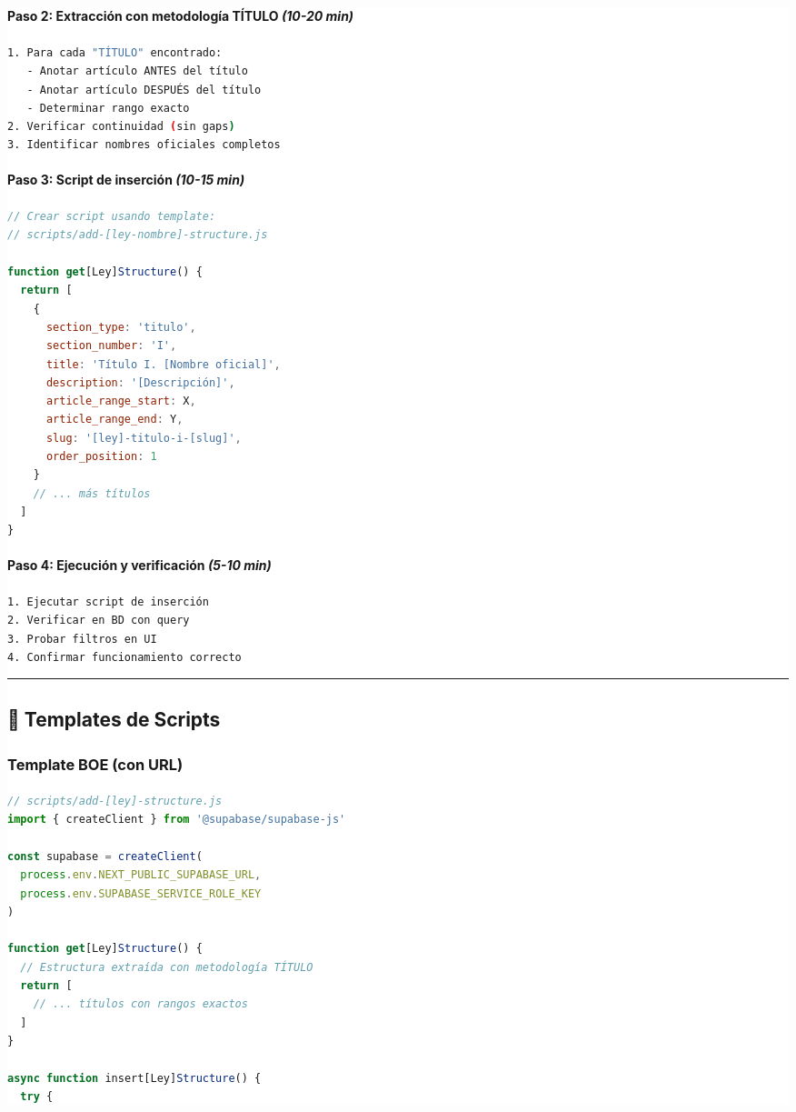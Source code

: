 #### **Paso 2: Extracción con metodología TÍTULO** *(10-20 min)*
```bash
1. Para cada "TÍTULO" encontrado:
   - Anotar artículo ANTES del título
   - Anotar artículo DESPUÉS del título
   - Determinar rango exacto
2. Verificar continuidad (sin gaps)
3. Identificar nombres oficiales completos
```

#### **Paso 3: Script de inserción** *(10-15 min)*
```javascript
// Crear script usando template:
// scripts/add-[ley-nombre]-structure.js

function get[Ley]Structure() {
  return [
    {
      section_type: 'titulo',
      section_number: 'I',
      title: 'Título I. [Nombre oficial]',
      description: '[Descripción]',
      article_range_start: X,
      article_range_end: Y,
      slug: '[ley]-titulo-i-[slug]',
      order_position: 1
    }
    // ... más títulos
  ]
}
```

#### **Paso 4: Ejecución y verificación** *(5-10 min)*
```bash
1. Ejecutar script de inserción
2. Verificar en BD con query
3. Probar filtros en UI
4. Confirmar funcionamiento correcto
```

---

## 🎯 **Templates de Scripts**

### **Template BOE (con URL)**
```javascript
// scripts/add-[ley]-structure.js
import { createClient } from '@supabase/supabase-js'

const supabase = createClient(
  process.env.NEXT_PUBLIC_SUPABASE_URL,
  process.env.SUPABASE_SERVICE_ROLE_KEY
)

function get[Ley]Structure() {
  // Estructura extraída con metodología TÍTULO
  return [
    // ... títulos con rangos exactos
  ]
}

async function insert[Ley]Structure() {
  try {
```